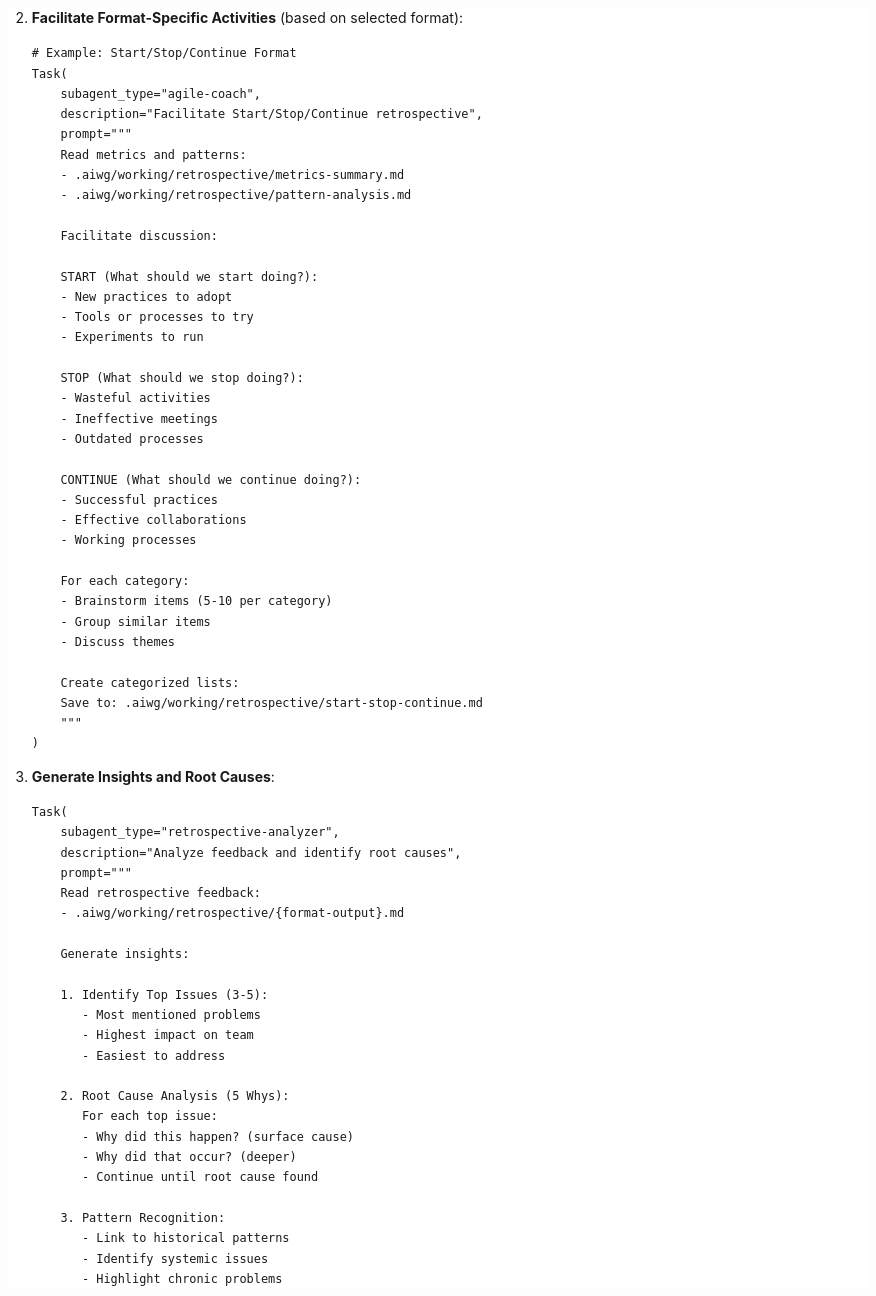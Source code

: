 2. **Facilitate Format-Specific Activities** (based on selected format):
   ```
   # Example: Start/Stop/Continue Format
   Task(
       subagent_type="agile-coach",
       description="Facilitate Start/Stop/Continue retrospective",
       prompt="""
       Read metrics and patterns:
       - .aiwg/working/retrospective/metrics-summary.md
       - .aiwg/working/retrospective/pattern-analysis.md

       Facilitate discussion:

       START (What should we start doing?):
       - New practices to adopt
       - Tools or processes to try
       - Experiments to run

       STOP (What should we stop doing?):
       - Wasteful activities
       - Ineffective meetings
       - Outdated processes

       CONTINUE (What should we continue doing?):
       - Successful practices
       - Effective collaborations
       - Working processes

       For each category:
       - Brainstorm items (5-10 per category)
       - Group similar items
       - Discuss themes

       Create categorized lists:
       Save to: .aiwg/working/retrospective/start-stop-continue.md
       """
   )
   ```

3. **Generate Insights and Root Causes**:
   ```
   Task(
       subagent_type="retrospective-analyzer",
       description="Analyze feedback and identify root causes",
       prompt="""
       Read retrospective feedback:
       - .aiwg/working/retrospective/{format-output}.md

       Generate insights:

       1. Identify Top Issues (3-5):
          - Most mentioned problems
          - Highest impact on team
          - Easiest to address

       2. Root Cause Analysis (5 Whys):
          For each top issue:
          - Why did this happen? (surface cause)
          - Why did that occur? (deeper)
          - Continue until root cause found

       3. Pattern Recognition:
          - Link to historical patterns
          - Identify systemic issues
          - Highlight chronic problems
   ```